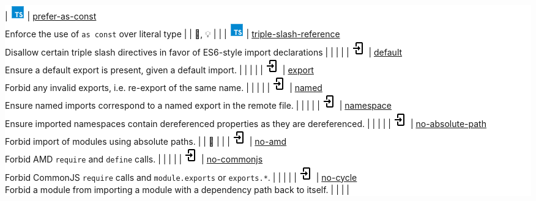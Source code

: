 |          [![@typescript-eslint](./icons/material/typescript.png)](https://typescript-eslint.io/)           | [prefer-as-const](https://typescript-eslint.io/rules/prefer-as-const)<br />Enforce the use of `as const` over literal type                                                                                                           |                                                                                                                                                                                                                                 | 🔧, 💡  |           |
|          [![@typescript-eslint](./icons/material/typescript.png)](https://typescript-eslint.io/)           | [triple-slash-reference](https://typescript-eslint.io/rules/triple-slash-reference)<br />Disallow certain triple slash directives in favor of ES6-style import declarations                                                          |                                                                                                                                                                                                                                 |         |           |
|      [![import](./icons/icons8/import.png)](https://github.com/import-js/eslint-plugin-import#readme)      | [default](https://github.com/import-js/eslint-plugin-import/blob/v2.31.0/docs/rules/default.md)<br />Ensure a default export is present, given a default import.                                                                     |                                                                                                                                                                                                                                 |         |           |
|      [![import](./icons/icons8/import.png)](https://github.com/import-js/eslint-plugin-import#readme)      | [export](https://github.com/import-js/eslint-plugin-import/blob/v2.31.0/docs/rules/export.md)<br />Forbid any invalid exports, i.e. re-export of the same name.                                                                      |                                                                                                                                                                                                                                 |         |           |
|      [![import](./icons/icons8/import.png)](https://github.com/import-js/eslint-plugin-import#readme)      | [named](https://github.com/import-js/eslint-plugin-import/blob/v2.31.0/docs/rules/named.md)<br />Ensure named imports correspond to a named export in the remote file.                                                               |                                                                                                                                                                                                                                 |         |           |
|      [![import](./icons/icons8/import.png)](https://github.com/import-js/eslint-plugin-import#readme)      | [namespace](https://github.com/import-js/eslint-plugin-import/blob/v2.31.0/docs/rules/namespace.md)<br />Ensure imported namespaces contain dereferenced properties as they are dereferenced.                                        |                                                                                                                                                                                                                                 |         |           |
|      [![import](./icons/icons8/import.png)](https://github.com/import-js/eslint-plugin-import#readme)      | [no-absolute-path](https://github.com/import-js/eslint-plugin-import/blob/v2.31.0/docs/rules/no-absolute-path.md)<br />Forbid import of modules using absolute paths.                                                                |                                                                                                                                                                                                                                 |   🔧    |           |
|      [![import](./icons/icons8/import.png)](https://github.com/import-js/eslint-plugin-import#readme)      | [no-amd](https://github.com/import-js/eslint-plugin-import/blob/v2.31.0/docs/rules/no-amd.md)<br />Forbid AMD `require` and `define` calls.                                                                                          |                                                                                                                                                                                                                                 |         |           |
|      [![import](./icons/icons8/import.png)](https://github.com/import-js/eslint-plugin-import#readme)      | [no-commonjs](https://github.com/import-js/eslint-plugin-import/blob/v2.31.0/docs/rules/no-commonjs.md)<br />Forbid CommonJS `require` calls and `module.exports` or `exports.*`.                                                    |                                                                                                                                                                                                                                 |         |           |
|      [![import](./icons/icons8/import.png)](https://github.com/import-js/eslint-plugin-import#readme)      | [no-cycle](https://github.com/import-js/eslint-plugin-import/blob/v2.31.0/docs/rules/no-cycle.md)<br />Forbid a module from importing a module with a dependency path back to itself.                                                |                                                                                                                                                                                                                                 |         |           |